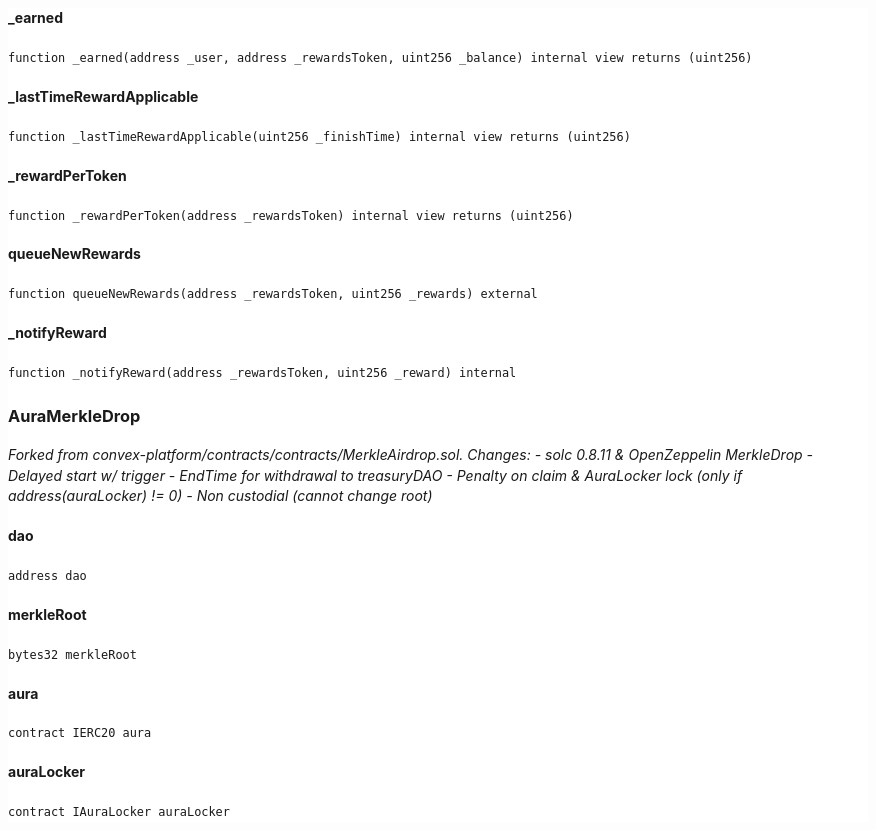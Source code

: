 #### \_earned

```solidity
function _earned(address _user, address _rewardsToken, uint256 _balance) internal view returns (uint256)
```

#### \_lastTimeRewardApplicable

```solidity
function _lastTimeRewardApplicable(uint256 _finishTime) internal view returns (uint256)
```

#### \_rewardPerToken

```solidity
function _rewardPerToken(address _rewardsToken) internal view returns (uint256)
```

#### queueNewRewards

```solidity
function queueNewRewards(address _rewardsToken, uint256 _rewards) external
```

#### \_notifyReward

```solidity
function _notifyReward(address _rewardsToken, uint256 _reward) internal
```

### AuraMerkleDrop

_Forked from convex-platform/contracts/contracts/MerkleAirdrop.sol. Changes: - solc 0.8.11 & OpenZeppelin MerkleDrop - Delayed start w/ trigger - EndTime for withdrawal to treasuryDAO - Penalty on claim & AuraLocker lock (only if address(auraLocker) != 0) - Non custodial (cannot change root)_

#### dao

```solidity
address dao
```

#### merkleRoot

```solidity
bytes32 merkleRoot
```

#### aura

```solidity
contract IERC20 aura
```

#### auraLocker

```solidity
contract IAuraLocker auraLocker
```
